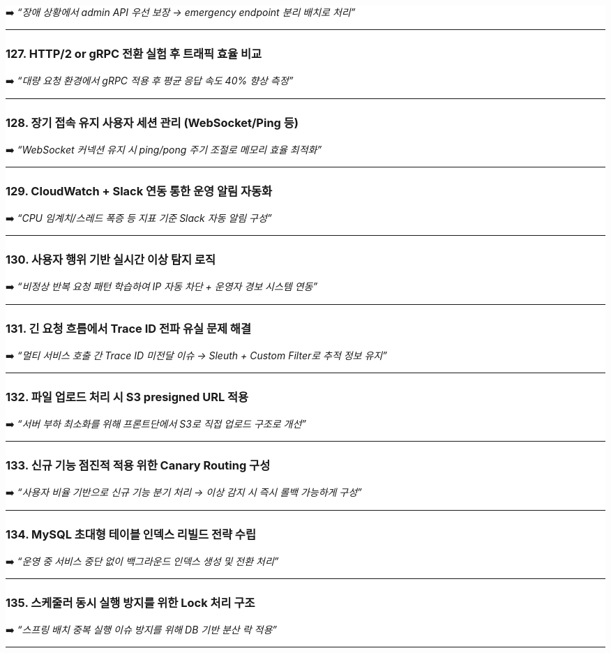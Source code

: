 ➡️ _“장애 상황에서 admin API 우선 보장 → emergency endpoint 분리 배치로 처리”_

---

### 127. **HTTP/2 or gRPC 전환 실험 후 트래픽 효율 비교**

➡️ _“대량 요청 환경에서 gRPC 적용 후 평균 응답 속도 40% 향상 측정”_

---

### 128. **장기 접속 유지 사용자 세션 관리 (WebSocket/Ping 등)**

➡️ _“WebSocket 커넥션 유지 시 ping/pong 주기 조절로 메모리 효율 최적화”_

---

### 129. **CloudWatch + Slack 연동 통한 운영 알림 자동화**

➡️ _“CPU 임계치/스레드 폭증 등 지표 기준 Slack 자동 알림 구성”_

---

### 130. **사용자 행위 기반 실시간 이상 탐지 로직**

➡️ _“비정상 반복 요청 패턴 학습하여 IP 자동 차단 + 운영자 경보 시스템 연동”_

---

### 131. **긴 요청 흐름에서 Trace ID 전파 유실 문제 해결**

➡️ _“멀티 서비스 호출 간 Trace ID 미전달 이슈 → Sleuth + Custom Filter로 추적 정보 유지”_

---

### 132. **파일 업로드 처리 시 S3 presigned URL 적용**

➡️ _“서버 부하 최소화를 위해 프론트단에서 S3로 직접 업로드 구조로 개선”_

---

### 133. **신규 기능 점진적 적용 위한 Canary Routing 구성**

➡️ _“사용자 비율 기반으로 신규 기능 분기 처리 → 이상 감지 시 즉시 롤백 가능하게 구성”_

---

### 134. **MySQL 초대형 테이블 인덱스 리빌드 전략 수립**

➡️ _“운영 중 서비스 중단 없이 백그라운드 인덱스 생성 및 전환 처리”_

---

### 135. **스케줄러 동시 실행 방지를 위한 Lock 처리 구조**

➡️ _“스프링 배치 중복 실행 이슈 방지를 위해 DB 기반 분산 락 적용”_

---